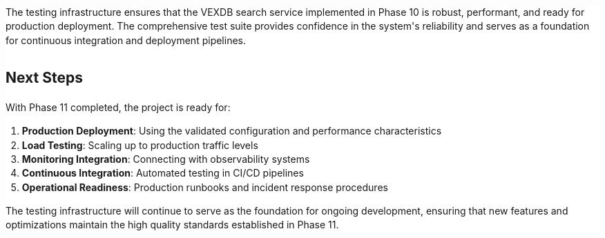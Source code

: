 The testing infrastructure ensures that the VEXDB search service implemented in Phase 10 is robust, performant, and ready for production deployment. The comprehensive test suite provides confidence in the system's reliability and serves as a foundation for continuous integration and deployment pipelines.

## Next Steps

With Phase 11 completed, the project is ready for:
1. **Production Deployment**: Using the validated configuration and performance characteristics
2. **Load Testing**: Scaling up to production traffic levels
3. **Monitoring Integration**: Connecting with observability systems
4. **Continuous Integration**: Automated testing in CI/CD pipelines
5. **Operational Readiness**: Production runbooks and incident response procedures

The testing infrastructure will continue to serve as the foundation for ongoing development, ensuring that new features and optimizations maintain the high quality standards established in Phase 11.
